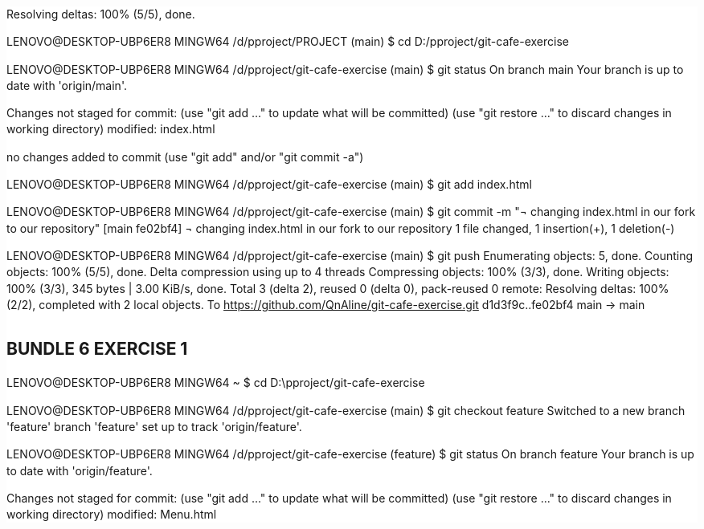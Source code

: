 Resolving deltas: 100% (5/5), done.
          

LENOVO@DESKTOP-UBP6ER8 MINGW64 /d/pproject/PROJECT (main)
$ cd D:/pproject/git-cafe-exercise

LENOVO@DESKTOP-UBP6ER8 MINGW64 /d/pproject/git-cafe-exercise (main)
$ git status
On branch main
Your branch is up to date with 'origin/main'.

Changes not staged for commit:
  (use "git add <file>..." to update what will be committed)
  (use "git restore <file>..." to discard changes in working directory)
        modified:   index.html

no changes added to commit (use "git add" and/or "git commit -a")

LENOVO@DESKTOP-UBP6ER8 MINGW64 /d/pproject/git-cafe-exercise (main)
$ git add index.html

LENOVO@DESKTOP-UBP6ER8 MINGW64 /d/pproject/git-cafe-exercise (main)
$ git commit -m "¬ changing index.html in our fork to our repository"
[main fe02bf4] ¬ changing index.html in our fork to our repository
 1 file changed, 1 insertion(+), 1 deletion(-)

LENOVO@DESKTOP-UBP6ER8 MINGW64 /d/pproject/git-cafe-exercise (main)
$ git push
Enumerating objects: 5, done.
Counting objects: 100% (5/5), done.
Delta compression using up to 4 threads
Compressing objects: 100% (3/3), done.
Writing objects: 100% (3/3), 345 bytes | 3.00 KiB/s, done.
Total 3 (delta 2), reused 0 (delta 0), pack-reused 0
remote: Resolving deltas: 100% (2/2), completed with 2 local objects.
To https://github.com/QnAline/git-cafe-exercise.git
   d1d3f9c..fe02bf4  main -> main
          
          
## BUNDLE 6 EXERCISE 1          
 
 

 
LENOVO@DESKTOP-UBP6ER8 MINGW64 ~
$ cd D:\pproject/git-cafe-exercise

LENOVO@DESKTOP-UBP6ER8 MINGW64 /d/pproject/git-cafe-exercise (main)
$ git checkout feature
Switched to a new branch 'feature'
branch 'feature' set up to track 'origin/feature'.

LENOVO@DESKTOP-UBP6ER8 MINGW64 /d/pproject/git-cafe-exercise (feature)
$ git status
On branch feature
Your branch is up to date with 'origin/feature'.

Changes not staged for commit:
  (use "git add <file>..." to update what will be committed)
  (use "git restore <file>..." to discard changes in working directory)
        modified:   Menu.html
